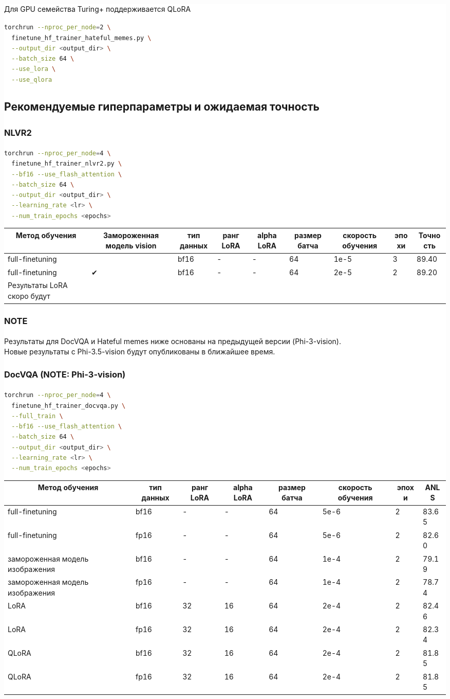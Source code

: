 Для GPU семейства Turing+ поддерживается QLoRA

```bash
torchrun --nproc_per_node=2 \
  finetune_hf_trainer_hateful_memes.py \
  --output_dir <output_dir> \
  --batch_size 64 \
  --use_lora \
  --use_qlora
```

## Рекомендуемые гиперпараметры и ожидаемая точность  
### NLVR2

```bash
torchrun --nproc_per_node=4 \
  finetune_hf_trainer_nlvr2.py \
  --bf16 --use_flash_attention \
  --batch_size 64 \
  --output_dir <output_dir> \
  --learning_rate <lr> \
  --num_train_epochs <epochs>

```

Метод обучения | Замороженная модель vision | тип данных | ранг LoRA | alpha LoRA | размер батча | скорость обучения | эпохи | Точность  
--- | --- | --- | --- | --- | --- | --- | --- | --- |  
full-finetuning |  | bf16 | - | - | 64 | 1e-5 | 3 | 89.40 |  
full-finetuning | ✔ | bf16 | - | - | 64 | 2e-5 | 2 | 89.20 |  
Результаты LoRA скоро будут |  |  |  |  |  |  |  |  |

### NOTE  
Результаты для DocVQA и Hateful memes ниже основаны на предыдущей версии (Phi-3-vision).  
Новые результаты с Phi-3.5-vision будут опубликованы в ближайшее время.

### DocVQA (NOTE: Phi-3-vision)

```bash
torchrun --nproc_per_node=4 \
  finetune_hf_trainer_docvqa.py \
  --full_train \
  --bf16 --use_flash_attention \
  --batch_size 64 \
  --output_dir <output_dir> \
  --learning_rate <lr> \
  --num_train_epochs <epochs>

```

Метод обучения | тип данных | ранг LoRA | alpha LoRA | размер батча | скорость обучения | эпохи | ANLS  
--- | --- | --- | --- | --- | --- | --- | --- |  
full-finetuning | bf16 | - | - | 64 | 5e-6 | 2 | 83.65 |  
full-finetuning | fp16 | - | - | 64 | 5e-6 | 2 | 82.60 |  
замороженная модель изображения | bf16 | - | - | 64 | 1e-4 | 2 | 79.19 |  
замороженная модель изображения | fp16 | - | - | 64 | 1e-4 | 2 | 78.74 |  
LoRA | bf16 | 32 | 16 | 64 | 2e-4 | 2 | 82.46 |  
LoRA | fp16 | 32 | 16 | 64 | 2e-4 | 2 | 82.34 |  
QLoRA | bf16 | 32 | 16 | 64 | 2e-4 | 2 | 81.85 |  
QLoRA | fp16 | 32 | 16 | 64 | 2e-4 | 2 | 81.85 |  
